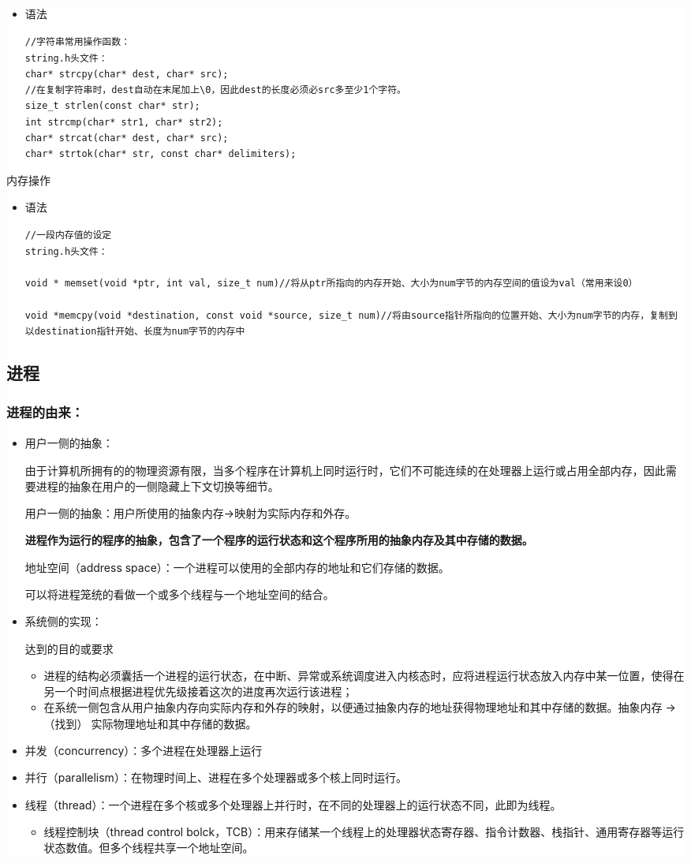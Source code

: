 - 语法

  ```
  //字符串常用操作函数：
  string.h头文件：
  char* strcpy(char* dest, char* src);
  //在复制字符串时，dest自动在末尾加上\0，因此dest的长度必须必src多至少1个字符。
  size_t strlen(const char* str);
  int strcmp(char* str1, char* str2);
  char* strcat(char* dest, char* src);
  char* strtok(char* str, const char* delimiters);
  ```
  

内存操作

- 语法

  ```
  //一段内存值的设定
  string.h头文件：
  
  void * memset(void *ptr, int val, size_t num)//将从ptr所指向的内存开始、大小为num字节的内存空间的值设为val（常用来设0）
  
  void *memcpy(void *destination, const void *source, size_t num)//将由source指针所指向的位置开始、大小为num字节的内存，复制到以destination指针开始、长度为num字节的内存中
  
  ```

## 进程

### 进程的由来：

- 用户一侧的抽象：

  由于计算机所拥有的的物理资源有限，当多个程序在计算机上同时运行时，它们不可能连续的在处理器上运行或占用全部内存，因此需要进程的抽象在用户的一侧隐藏上下文切换等细节。

  用户一侧的抽象：用户所使用的抽象内存->映射为实际内存和外存。

  **进程作为运行的程序的抽象，包含了一个程序的运行状态和这个程序所用的抽象内存及其中存储的数据。**

  地址空间（address space）：一个进程可以使用的全部内存的地址和它们存储的数据。

  可以将进程笼统的看做一个或多个线程与一个地址空间的结合。

- 系统侧的实现：

  达到的目的或要求

  - 进程的结构必须囊括一个进程的运行状态，在中断、异常或系统调度进入内核态时，应将进程运行状态放入内存中某一位置，使得在另一个时间点根据进程优先级接着这次的进度再次运行该进程；
  - 在系统一侧包含从用户抽象内存向实际内存和外存的映射，以便通过抽象内存的地址获得物理地址和其中存储的数据。抽象内存 ->（找到） 实际物理地址和其中存储的数据。

- 并发（concurrency）：多个进程在处理器上运行

- 并行（parallelism）：在物理时间上、进程在多个处理器或多个核上同时运行。

- 线程（thread）：一个进程在多个核或多个处理器上并行时，在不同的处理器上的运行状态不同，此即为线程。

  - 线程控制块（thread control bolck，TCB）：用来存储某一个线程上的处理器状态寄存器、指令计数器、栈指针、通用寄存器等运行状态数值。但多个线程共享一个地址空间。
